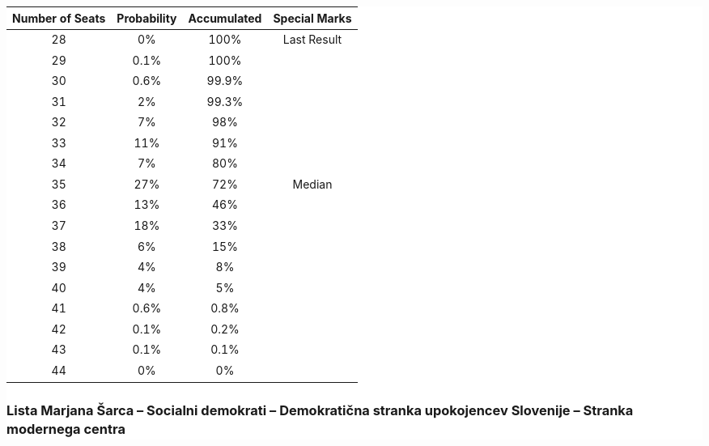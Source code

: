 | Number of Seats | Probability | Accumulated | Special Marks |
|:---------------:|:-----------:|:-----------:|:-------------:|
| 28 | 0% | 100% | Last Result |
| 29 | 0.1% | 100% |  |
| 30 | 0.6% | 99.9% |  |
| 31 | 2% | 99.3% |  |
| 32 | 7% | 98% |  |
| 33 | 11% | 91% |  |
| 34 | 7% | 80% |  |
| 35 | 27% | 72% | Median |
| 36 | 13% | 46% |  |
| 37 | 18% | 33% |  |
| 38 | 6% | 15% |  |
| 39 | 4% | 8% |  |
| 40 | 4% | 5% |  |
| 41 | 0.6% | 0.8% |  |
| 42 | 0.1% | 0.2% |  |
| 43 | 0.1% | 0.1% |  |
| 44 | 0% | 0% |  |

### Lista Marjana Šarca – Socialni demokrati – Demokratična stranka upokojencev Slovenije – Stranka modernega centra
